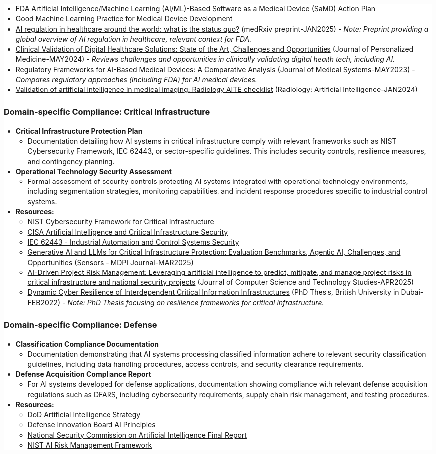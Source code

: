   - [FDA Artificial Intelligence/Machine Learning (AI/ML)-Based Software as a Medical Device (SaMD) Action Plan](https://www.fda.gov/medical-devices/software-medical-device-samd/artificial-intelligence-and-machine-learning-software-medical-device)
  - [Good Machine Learning Practice for Medical Device Development](https://www.fda.gov/medical-devices/software-medical-device-samd/good-machine-learning-practice-medical-device-development-guiding-principles)
  - [AI regulation in healthcare around the world: what is the status quo?](https://www.medrxiv.org/content/10.1101/2025.01.25.25321061v1) (medRxiv preprint-JAN2025) - *Note: Preprint providing a global overview of AI regulation in healthcare, relevant context for FDA.*
  - [Clinical Validation of Digital Healthcare Solutions: State of the Art, Challenges and Opportunities](https://www.researchgate.net/publication/380812278_Clinical_Validation_of_Digital_Healthcare_Solutions_State_of_the_Art_Challenges_and_Opportunities) (Journal of Personalized Medicine-MAY2024) - *Reviews challenges and opportunities in clinically validating digital health tech, including AI.*
  - [Regulatory Frameworks for AI-Based Medical Devices: A Comparative Analysis](https://link.springer.com/article/10.1007/s10916-023-01958-y) (Journal of Medical Systems-MAY2023) - *Compares regulatory approaches (including FDA) for AI medical devices.*
  - [Validation of artificial intelligence in medical imaging: Radiology AITE checklist](https://pubs.rsna.org/doi/10.1148/ryai.230237) (Radiology: Artificial Intelligence-JAN2024)

### Domain-specific Compliance: Critical Infrastructure
- **Critical Infrastructure Protection Plan**
  - Documentation detailing how AI systems in critical infrastructure comply with relevant frameworks such as NIST Cybersecurity Framework, IEC 62443, or sector-specific guidelines. This includes security controls, resilience measures, and contingency planning.
- **Operational Technology Security Assessment**
  - Formal assessment of security controls protecting AI systems integrated with operational technology environments, including segmentation strategies, monitoring capabilities, and incident response procedures specific to industrial control systems.
- **Resources:**
  - [NIST Cybersecurity Framework for Critical Infrastructure](https://www.nist.gov/cyberframework)
  - [CISA Artificial Intelligence and Critical Infrastructure Security](https://www.cisa.gov/topics/artificial-intelligence-critical-infrastructure-security)
  - [IEC 62443 - Industrial Automation and Control Systems Security](https://www.isa.org/standards-and-publications/isa-standards/isa-iec-62443-series-of-standards)
  - [Generative AI and LLMs for Critical Infrastructure Protection: Evaluation Benchmarks, Agentic AI, Challenges, and Opportunities](https://www.mdpi.com/1424-8220/25/6/1666) (Sensors - MDPI Journal-MAR2025)
  - [AI-Driven Project Risk Management: Leveraging artificial intelligence to predict, mitigate, and manage project risks in critical infrastructure and national security projects](https://www.researchgate.net/publication/390521301_AI-Driven_Project_Risk_Management_Leveraging_artificial_intelligence_to_predict_mitigate_and_manage_project_risks_in_critical_infrastructure_and_national_security_projects) (Journal of Computer Science and Technology Studies-APR2025)
  - [Dynamic Cyber Resilience of Interdependent Critical Information Infrastructures](https://bspace.buid.ac.ae/handle/1234/1965) (PhD Thesis, British University in Dubai-FEB2022) - *Note: PhD Thesis focusing on resilience frameworks for critical infrastructure.*

### Domain-specific Compliance: Defense
- **Classification Compliance Documentation**
  - Documentation demonstrating that AI systems processing classified information adhere to relevant security classification guidelines, including data handling procedures, access controls, and security clearance requirements.
- **Defense Acquisition Compliance Report**
  - For AI systems developed for defense applications, documentation showing compliance with relevant defense acquisition regulations such as DFARS, including cybersecurity requirements, supply chain risk management, and testing procedures.
- **Resources:**
  - [DoD Artificial Intelligence Strategy](https://www.defense.gov/Innovation/AI-Engineering/)
  - [Defense Innovation Board AI Principles](https://innovation.defense.gov/ai/)
  - [National Security Commission on Artificial Intelligence Final Report](https://www.nscai.gov/report)
  - [NIST AI Risk Management Framework](https://www.nist.gov/itl/ai-risk-management-framework)
